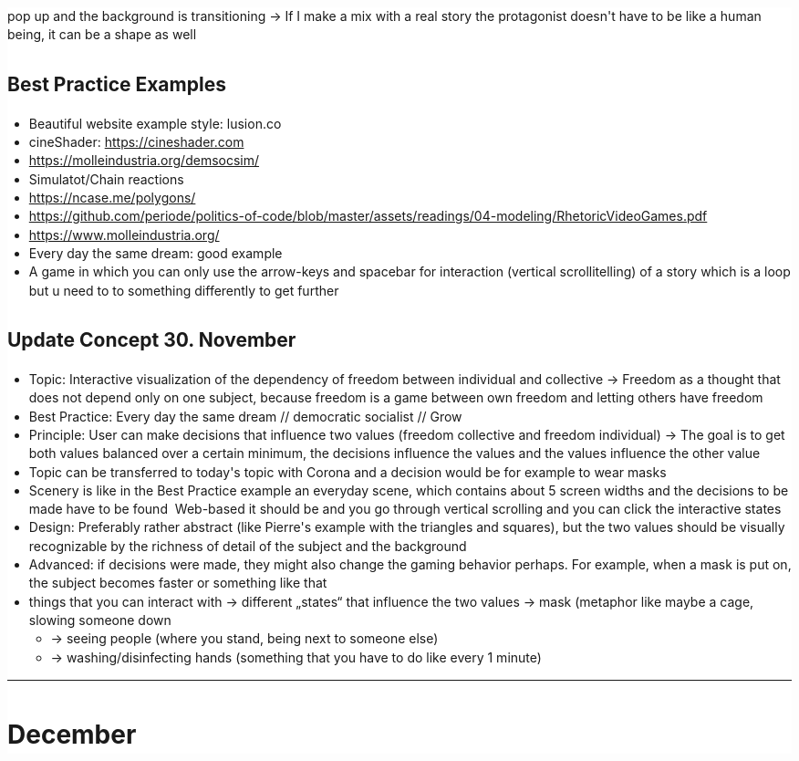 pop up and the background is transitioning -> If I make a mix with a real story the protagonist doesn't have to be like a human being, it can be a shape as well 

## Best Practice Examples

* Beautiful website example style: lusion.co
* cineShader: https://cineshader.com
* https://molleindustria.org/demsocsim/
* Simulatot/Chain reactions
* https://ncase.me/polygons/
* https://github.com/periode/politics-of-code/blob/master/assets/readings/04-modeling/RhetoricVideoGames.pdf
* https://www.molleindustria.org/
* Every day the same dream: good example 
* A game in which you can only use the arrow-keys and spacebar for interaction (vertical scrollitelling) of a story which is a loop but u need to to something differently to get further





## Update Concept 30. November

* Topic: Interactive visualization of the dependency of freedom between individual and collective -> Freedom as a thought that does not depend only on one subject, because freedom is a game between own freedom and letting others have freedom
* Best Practice: Every day the same dream // democratic socialist // Grow
* Principle: User can make decisions that influence two values (freedom collective and freedom individual) -> The goal is to get both values balanced over a certain minimum, the decisions influence the values and the values influence the other value 
* Topic can be transferred to today's topic with Corona and a decision would be for example to wear masks
* Scenery is like in the Best Practice example an everyday scene, which contains about 5 screen widths and the decisions to be made have to be found  Web-based it should be and you go through vertical scrolling and you can click the interactive states 
* Design: Preferably rather abstract (like Pierre's example with the triangles and squares), but the two values should be visually recognizable by the richness of detail of the subject and the background  
* Advanced: if decisions were made, they might also change the gaming behavior perhaps. For example, when a mask is put on, the subject becomes faster or something like that
* things that you can interact with -> different „states“ that influence the two values -> mask (metaphor like maybe a cage, slowing someone down
  * -> seeing people (where you stand, being next to someone else)
  * -> washing/disinfecting hands (something that you have to do like every 1 minute)






____


# December

